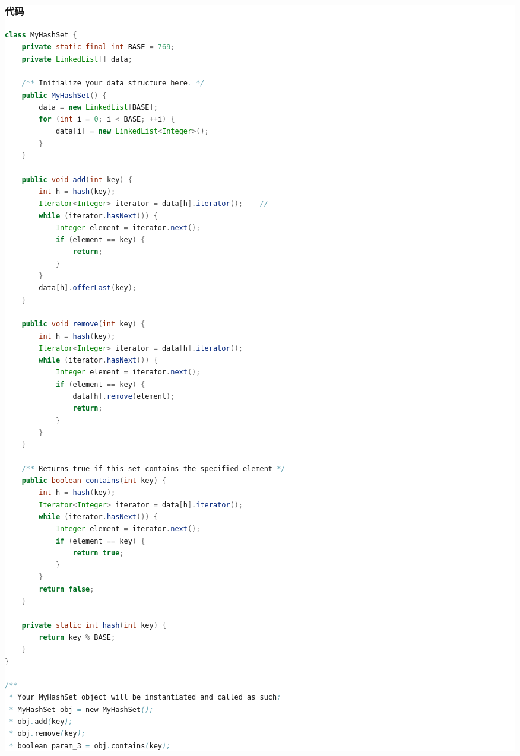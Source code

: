 ### 代码

```java
class MyHashSet {
    private static final int BASE = 769;
    private LinkedList[] data;

    /** Initialize your data structure here. */
    public MyHashSet() {
        data = new LinkedList[BASE];
        for (int i = 0; i < BASE; ++i) {
            data[i] = new LinkedList<Integer>();
        }
    }
    
    public void add(int key) {
        int h = hash(key);
        Iterator<Integer> iterator = data[h].iterator();    //
        while (iterator.hasNext()) {
            Integer element = iterator.next();
            if (element == key) {
                return;
            }
        }
        data[h].offerLast(key);
    }
    
    public void remove(int key) {
        int h = hash(key);
        Iterator<Integer> iterator = data[h].iterator();
        while (iterator.hasNext()) {
            Integer element = iterator.next();
            if (element == key) {
                data[h].remove(element);
                return;
            }
        }
    }
    
    /** Returns true if this set contains the specified element */
    public boolean contains(int key) {
        int h = hash(key);
        Iterator<Integer> iterator = data[h].iterator();
        while (iterator.hasNext()) {
            Integer element = iterator.next();
            if (element == key) {
                return true;
            }
        }
        return false;
    }

    private static int hash(int key) {
        return key % BASE;
    }
}

/**
 * Your MyHashSet object will be instantiated and called as such:
 * MyHashSet obj = new MyHashSet();
 * obj.add(key);
 * obj.remove(key);
 * boolean param_3 = obj.contains(key);
```